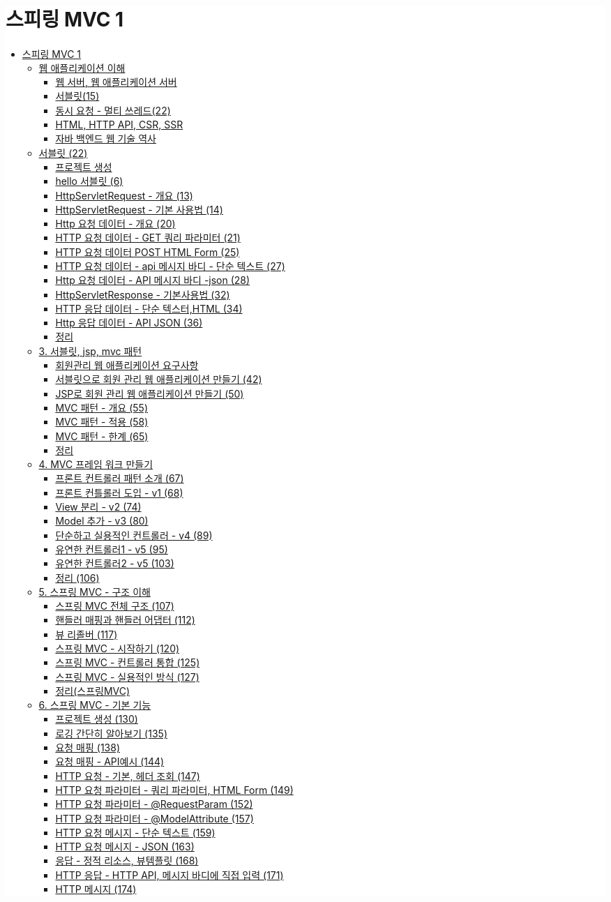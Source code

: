 # 스피링 MVC 1

- [스피링 MVC 1](#스피링-mvc-1)
  - [웹 애플리케이션 이해](#웹-애플리케이션-이해)
    - [웹 서버, 웹 애플리케이션 서버](#웹-서버-웹-애플리케이션-서버)
    - [서블릿(15)](#서블릿15)
    - [동시 요청 - 멀티 쓰레드(22)](#동시-요청---멀티-쓰레드22)
    - [HTML, HTTP API, CSR, SSR](#html-http-api-csr-ssr)
    - [자바 백엔드 웹 기술 역사](#자바-백엔드-웹-기술-역사)
  - [서블릿 (22)](#서블릿-22)
    - [프로젝트 생성](#프로젝트-생성)
    - [hello 서블릿 (6)](#hello-서블릿-6)
    - [HttpServletRequest - 개요 (13)](#httpservletrequest---개요-13)
    - [HttpServletRequest - 기본 사용법 (14)](#httpservletrequest---기본-사용법-14)
    - [Http 요청 데이터  - 개요 (20)](#http-요청-데이터----개요-20)
    - [HTTP 요청 데이터 - GET 쿼리 파라미터 (21)](#http-요청-데이터---get-쿼리-파라미터-21)
    - [HTTP 요청 데이터 POST HTML Form (25)](#http-요청-데이터-post-html-form-25)
    - [HTTP 요청 데이터 - api 메시지 바디 - 단순 텍스트 (27)](#http-요청-데이터---api-메시지-바디---단순-텍스트-27)
    - [Http 요청 데이터 - API 메시지 바디 -json (28)](#http-요청-데이터---api-메시지-바디--json-28)
    - [HttpServletResponse - 기본사용법 (32)](#httpservletresponse---기본사용법-32)
    - [HTTP 응답 데이터 - 단순 텍스터,HTML (34)](#http-응답-데이터---단순-텍스터html-34)
    - [Http 응답 데이터 - API JSON (36)](#http-응답-데이터---api-json-36)
    - [정리](#정리)
  - [3. 서블릿, jsp, mvc 패턴](#3-서블릿-jsp-mvc-패턴)
    - [회원관리 웹 애플리케이션 요구사항](#회원관리-웹-애플리케이션-요구사항)
    - [서블릿으로 회원 관리 웹 애플리케이션 만들기 (42)](#서블릿으로-회원-관리-웹-애플리케이션-만들기-42)
    - [JSP로 회원 관리 웹 애플리케이션 만들기 (50)](#jsp로-회원-관리-웹-애플리케이션-만들기-50)
    - [MVC 패턴 - 개요 (55)](#mvc-패턴---개요-55)
    - [MVC 패턴 - 적용 (58)](#mvc-패턴---적용-58)
    - [MVC 패턴 - 한계 (65)](#mvc-패턴---한계-65)
    - [정리](#정리-1)
  - [4. MVC 프레임 워크 만들기](#4-mvc-프레임-워크-만들기)
    - [프론트 컨트롤러 패턴 소개 (67)](#프론트-컨트롤러-패턴-소개-67)
    - [프론트 컨틀롤러 도입 - v1 (68)](#프론트-컨틀롤러-도입---v1-68)
    - [View 분리 - v2 (74)](#view-분리---v2-74)
    - [Model 추가 - v3 (80)](#model-추가---v3-80)
    - [단순하고 실용적인 컨트롤러 - v4 (89)](#단순하고-실용적인-컨트롤러---v4-89)
    - [유연한 컨트롤러1 - v5 (95)](#유연한-컨트롤러1---v5-95)
    - [유연한 컨트롤러2 - v5 (103)](#유연한-컨트롤러2---v5-103)
    - [정리 (106)](#정리-106)
  - [5. 스프링 MVC - 구조 이해](#5-스프링-mvc---구조-이해)
    - [스프링 MVC 전체 구조 (107)](#스프링-mvc-전체-구조-107)
    - [핸들러 매핑과 핸들러 어댑터 (112)](#핸들러-매핑과-핸들러-어댑터-112)
    - [뷰 리졸버 (117)](#뷰-리졸버-117)
    - [스프링 MVC - 시작하기 (120)](#스프링-mvc---시작하기-120)
    - [스프링 MVC - 컨트롤러 통합 (125)](#스프링-mvc---컨트롤러-통합-125)
    - [스프링 MVC - 실용적인 방식 (127)](#스프링-mvc---실용적인-방식-127)
    - [정리(스프링MVC)](#정리스프링mvc)
  - [6. 스프링 MVC - 기본 기능](#6-스프링-mvc---기본-기능)
    - [프로젝트 생성 (130)](#프로젝트-생성-130)
    - [로깅 간단히 알아보기 (135)](#로깅-간단히-알아보기-135)
    - [요청 매핑 (138)](#요청-매핑-138)
    - [요청 매핑 - API예시 (144)](#요청-매핑---api예시-144)
    - [HTTP 요청 - 기본, 헤더 조회 (147)](#http-요청---기본-헤더-조회-147)
    - [HTTP 요청 파라미터 - 쿼리 파라미터, HTML Form (149)](#http-요청-파라미터---쿼리-파라미터-html-form-149)
    - [HTTP 요청 파라미터 - @RequestParam (152)](#http-요청-파라미터---requestparam-152)
    - [HTTP 요청 파라미터 - @ModelAttribute (157)](#http-요청-파라미터---modelattribute-157)
    - [HTTP 요청 메시지 - 단순 텍스트 (159)](#http-요청-메시지---단순-텍스트-159)
    - [HTTP 요청 메시지 - JSON (163)](#http-요청-메시지---json-163)
    - [응답 - 정적 리소스, 뷰템플릿 (168)](#응답---정적-리소스-뷰템플릿-168)
    - [HTTP 응답 - HTTP API, 메시지 바디에 직접 입력 (171)](#http-응답---http-api-메시지-바디에-직접-입력-171)
    - [HTTP 메시지  (174)](#http-메시지--174)